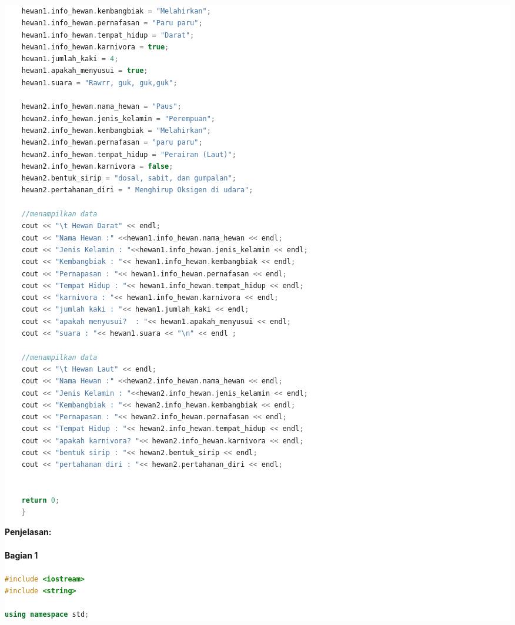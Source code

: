 ```C++
    hewan1.info_hewan.kembangbiak = "Melahirkan";
    hewan1.info_hewan.pernafasan = "Paru paru";
    hewan1.info_hewan.tempat_hidup = "Darat";
    hewan1.info_hewan.karnivora = true;
    hewan1.jumlah_kaki = 4;
    hewan1.apakah_menyusui = true;   
    hewan1.suara = "Rawrr, guk, guk,guk";
    
    hewan2.info_hewan.nama_hewan = "Paus";
    hewan2.info_hewan.jenis_kelamin = "Perempuan";
    hewan2.info_hewan.kembangbiak = "Melahirkan";
    hewan2.info_hewan.pernafasan = "paru paru";
    hewan2.info_hewan.tempat_hidup = "Perairan (Laut)";
    hewan2.info_hewan.karnivora = false;
    hewan2.bentuk_sirip = "dosal, sabit, dan gumpalan";
    hewan2.pertahanan_diri = " Menghirup Oksigen di udara";   

	//menampilkan data 
	cout << "\t Hewan Darat" << endl;
	cout << "Nama Hewan :" <<hewan1.info_hewan.nama_hewan << endl;
	cout << "Jenis Kelamin : "<<hewan1.info_hewan.jenis_kelamin << endl;
	cout << "Kembangbiak : "<< hewan1.info_hewan.kembangbiak << endl;
	cout << "Pernapasan : "<< hewan1.info_hewan.pernafasan << endl;
	cout << "Tempat Hidup : "<< hewan1.info_hewan.tempat_hidup << endl;
	cout << "karnivora : "<< hewan1.info_hewan.karnivora << endl;
	cout << "jumlah kaki : "<< hewan1.jumlah_kaki << endl;
	cout << "apakah menyusui?  : "<< hewan1.apakah_menyusui << endl;
	cout << "suara : "<< hewan1.suara << "\n" << endl ;

	//menampilkan data 
	cout << "\t Hewan Laut" << endl;
	cout << "Nama Hewan :" <<hewan2.info_hewan.nama_hewan << endl;
	cout << "Jenis Kelamin : "<<hewan2.info_hewan.jenis_kelamin << endl;
	cout << "Kembangbiak : "<< hewan2.info_hewan.kembangbiak << endl;
	cout << "Pernapasan : "<< hewan2.info_hewan.pernafasan << endl;
	cout << "Tempat Hidup : "<< hewan2.info_hewan.tempat_hidup << endl;
	cout << "apakah karnivora? "<< hewan2.info_hewan.karnivora << endl;
	cout << "bentuk sirip : "<< hewan2.bentuk_sirip << endl;
	cout << "pertahanan diri : "<< hewan2.pertahanan_diri << endl;


	return 0;
	}
```

**Penjelasan:**

#### Bagian 1

```C++
#include <iostream>
#include <string>

using namespace std;
```
